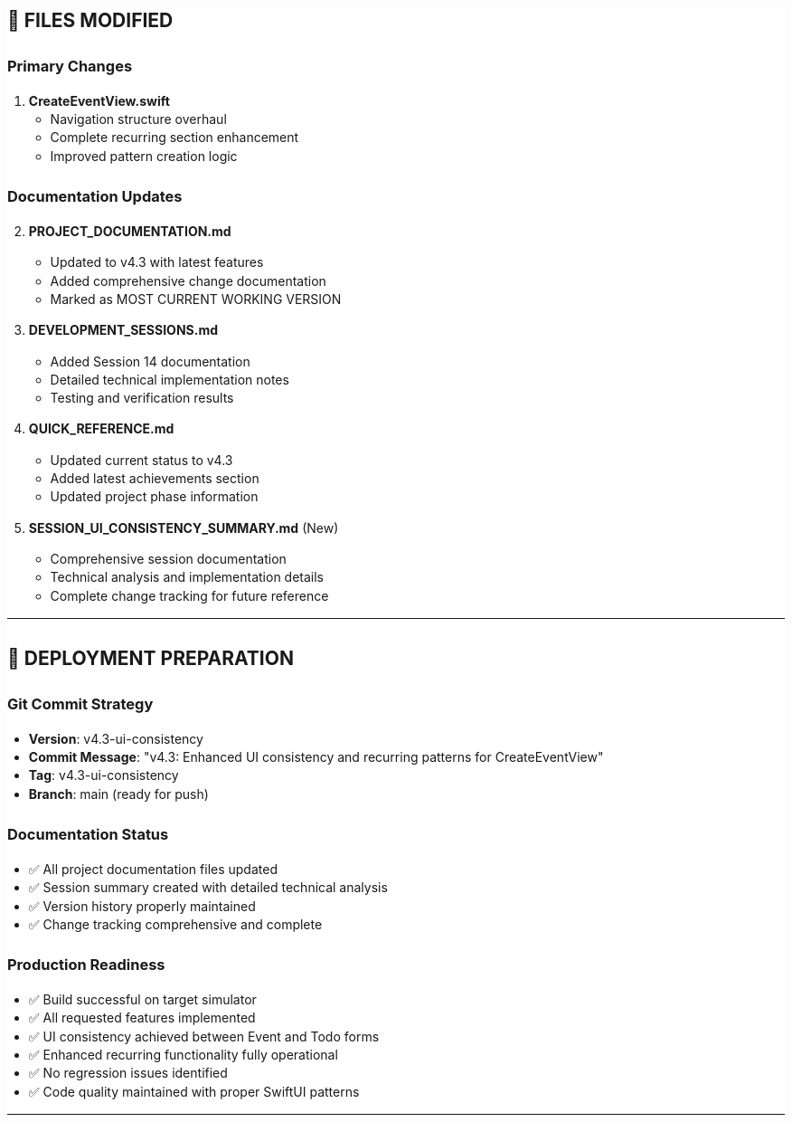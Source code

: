 
## 📁 **FILES MODIFIED**

### **Primary Changes**
1. **CreateEventView.swift**
   - Navigation structure overhaul
   - Complete recurring section enhancement
   - Improved pattern creation logic

### **Documentation Updates**
2. **PROJECT_DOCUMENTATION.md**
   - Updated to v4.3 with latest features
   - Added comprehensive change documentation
   - Marked as MOST CURRENT WORKING VERSION

3. **DEVELOPMENT_SESSIONS.md**
   - Added Session 14 documentation
   - Detailed technical implementation notes
   - Testing and verification results

4. **QUICK_REFERENCE.md**
   - Updated current status to v4.3
   - Added latest achievements section
   - Updated project phase information

5. **SESSION_UI_CONSISTENCY_SUMMARY.md** (New)
   - Comprehensive session documentation
   - Technical analysis and implementation details
   - Complete change tracking for future reference

---

## 🚀 **DEPLOYMENT PREPARATION**

### **Git Commit Strategy**
- **Version**: v4.3-ui-consistency
- **Commit Message**: "v4.3: Enhanced UI consistency and recurring patterns for CreateEventView"
- **Tag**: v4.3-ui-consistency
- **Branch**: main (ready for push)

### **Documentation Status**
- ✅ All project documentation files updated
- ✅ Session summary created with detailed technical analysis
- ✅ Version history properly maintained
- ✅ Change tracking comprehensive and complete

### **Production Readiness**
- ✅ Build successful on target simulator
- ✅ All requested features implemented
- ✅ UI consistency achieved between Event and Todo forms
- ✅ Enhanced recurring functionality fully operational
- ✅ No regression issues identified
- ✅ Code quality maintained with proper SwiftUI patterns

---